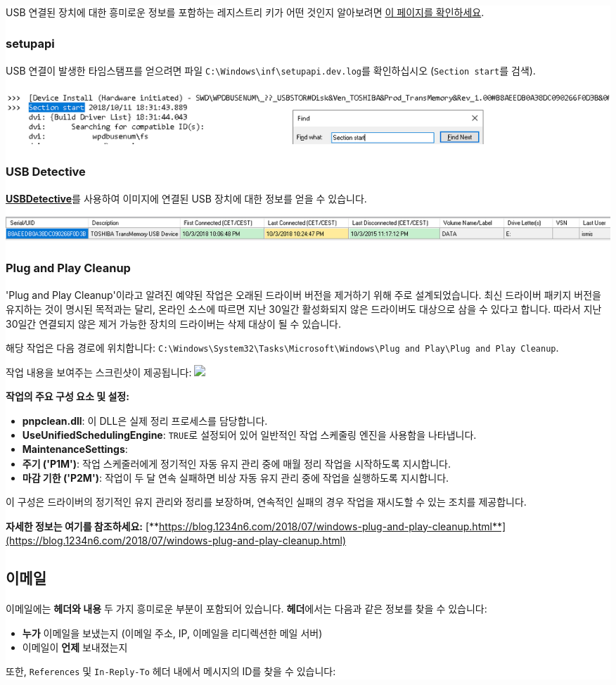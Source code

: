 USB 연결된 장치에 대한 흥미로운 정보를 포함하는 레지스트리 키가 어떤 것인지 알아보려면 [이 페이지를 확인하세요](interesting-windows-registry-keys.md#usb-information).

### setupapi

USB 연결이 발생한 타임스탬프를 얻으려면 파일 `C:\Windows\inf\setupapi.dev.log`를 확인하십시오 (`Section start`를 검색).

![](<../../../.gitbook/assets/image (477) (2) (2) (2) (2) (2) (2) (2) (3) (1) (1) (1) (1) (1) (1) (1) (1) (1) (1) (1) (1) (1) (1) (1) (1) (1) (1) (1) (1) (1) (1) (1) (1) (1) (1) (1) (1) (1) (1) (1) (1) (1) (1) (1) (10) (14) (2).png>)

### USB Detective

[**USBDetective**](https://usbdetective.com)를 사용하여 이미지에 연결된 USB 장치에 대한 정보를 얻을 수 있습니다.

![](<../../../.gitbook/assets/image (452).png>)

### Plug and Play Cleanup

'Plug and Play Cleanup'이라고 알려진 예약된 작업은 오래된 드라이버 버전을 제거하기 위해 주로 설계되었습니다. 최신 드라이버 패키지 버전을 유지하는 것이 명시된 목적과는 달리, 온라인 소스에 따르면 지난 30일간 활성화되지 않은 드라이버도 대상으로 삼을 수 있다고 합니다. 따라서 지난 30일간 연결되지 않은 제거 가능한 장치의 드라이버는 삭제 대상이 될 수 있습니다.

해당 작업은 다음 경로에 위치합니다: `C:\Windows\System32\Tasks\Microsoft\Windows\Plug and Play\Plug and Play Cleanup`.

작업 내용을 보여주는 스크린샷이 제공됩니다: ![](https://2.bp.blogspot.com/-wqYubtuR\_W8/W19bV5S9XyI/AAAAAAAANhU/OHsBDEvjqmg9ayzdNwJ4y2DKZnhCdwSMgCLcBGAs/s1600/xml.png)

**작업의 주요 구성 요소 및 설정:**

* **pnpclean.dll**: 이 DLL은 실제 정리 프로세스를 담당합니다.
* **UseUnifiedSchedulingEngine**: `TRUE`로 설정되어 있어 일반적인 작업 스케줄링 엔진을 사용함을 나타냅니다.
* **MaintenanceSettings**:
* **주기 ('P1M')**: 작업 스케줄러에게 정기적인 자동 유지 관리 중에 매월 정리 작업을 시작하도록 지시합니다.
* **마감 기한 ('P2M')**: 작업이 두 달 연속 실패하면 비상 자동 유지 관리 중에 작업을 실행하도록 지시합니다.

이 구성은 드라이버의 정기적인 유지 관리와 정리를 보장하며, 연속적인 실패의 경우 작업을 재시도할 수 있는 조치를 제공합니다.

**자세한 정보는 여기를 참조하세요:** [**https://blog.1234n6.com/2018/07/windows-plug-and-play-cleanup.html**](https://blog.1234n6.com/2018/07/windows-plug-and-play-cleanup.html)

## 이메일

이메일에는 **헤더와 내용** 두 가지 흥미로운 부분이 포함되어 있습니다. **헤더**에서는 다음과 같은 정보를 찾을 수 있습니다:

* **누가** 이메일을 보냈는지 (이메일 주소, IP, 이메일을 리디렉션한 메일 서버)
* 이메일이 **언제** 보내졌는지

또한, `References` 및 `In-Reply-To` 헤더 내에서 메시지의 ID를 찾을 수 있습니다:
